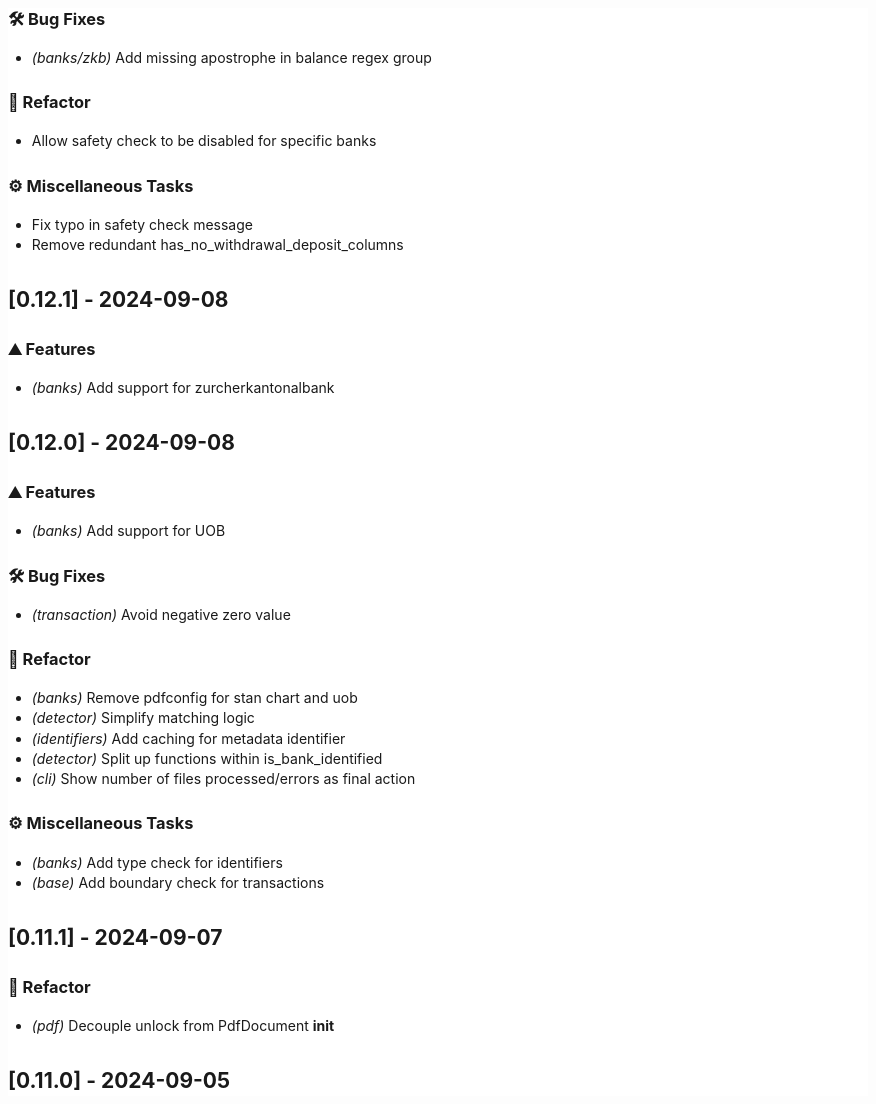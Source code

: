 ### 🛠️ Bug Fixes

- *(banks/zkb)* Add missing apostrophe in balance regex group

### 🚜 Refactor

- Allow safety check to be disabled for specific banks

### ⚙️ Miscellaneous Tasks

- Fix typo in safety check message
- Remove redundant has_no_withdrawal_deposit_columns

## [0.12.1] - 2024-09-08

### ⛰️ Features

- *(banks)* Add support for zurcherkantonalbank

## [0.12.0] - 2024-09-08

### ⛰️ Features

- *(banks)* Add support for UOB

### 🛠️ Bug Fixes

- *(transaction)* Avoid negative zero value

### 🚜 Refactor

- *(banks)* Remove pdfconfig for stan chart and uob
- *(detector)* Simplify matching logic
- *(identifiers)* Add caching for metadata identifier
- *(detector)* Split up functions within is_bank_identified
- *(cli)* Show number of files processed/errors as final action

### ⚙️ Miscellaneous Tasks

- *(banks)* Add type check for identifiers
- *(base)* Add boundary check for transactions

## [0.11.1] - 2024-09-07

### 🚜 Refactor

- *(pdf)* Decouple unlock from PdfDocument __init__

## [0.11.0] - 2024-09-05
